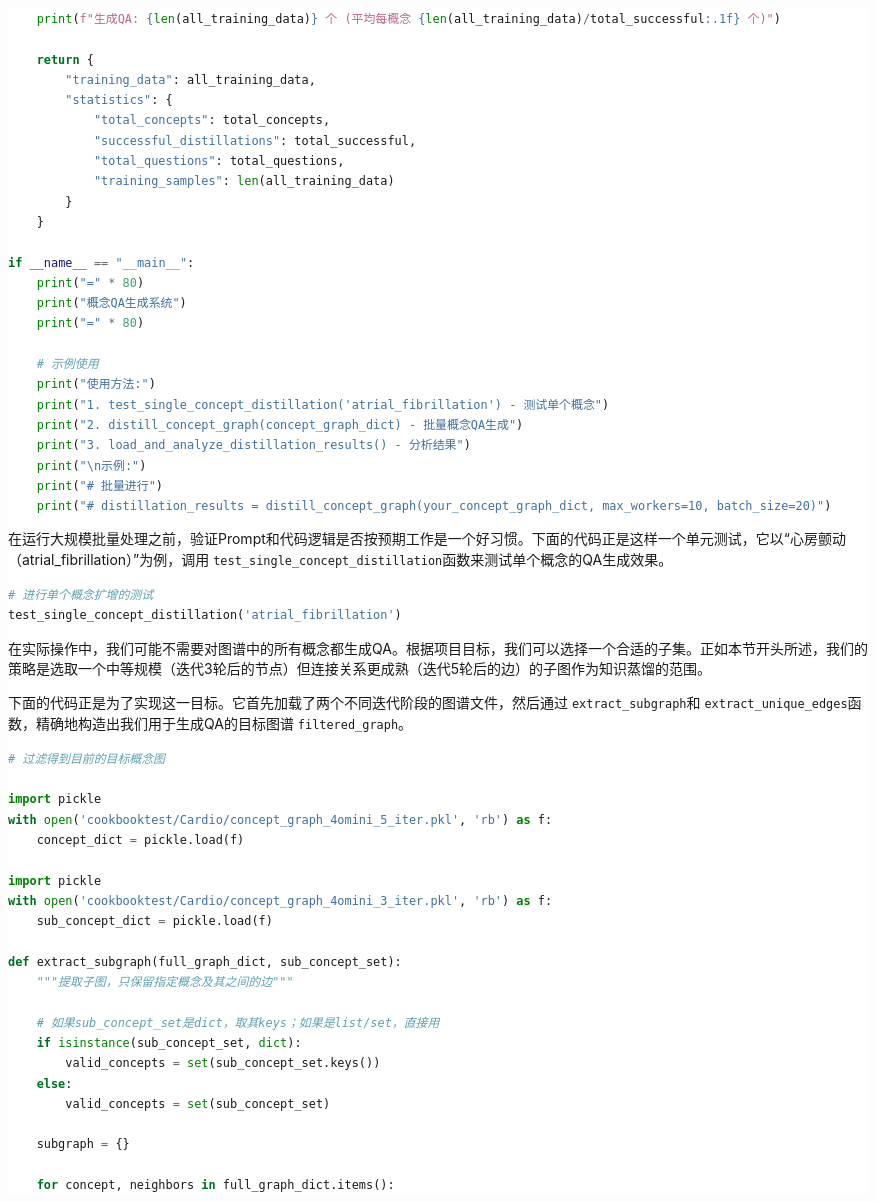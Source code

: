 ```python
    print(f"生成QA: {len(all_training_data)} 个 (平均每概念 {len(all_training_data)/total_successful:.1f} 个)")

    return {
        "training_data": all_training_data,
        "statistics": {
            "total_concepts": total_concepts,
            "successful_distillations": total_successful,
            "total_questions": total_questions,
            "training_samples": len(all_training_data)
        }
    }

if __name__ == "__main__":
    print("=" * 80)
    print("概念QA生成系统")
    print("=" * 80)
  
    # 示例使用
    print("使用方法:")
    print("1. test_single_concept_distillation('atrial_fibrillation') - 测试单个概念")
    print("2. distill_concept_graph(concept_graph_dict) - 批量概念QA生成")
    print("3. load_and_analyze_distillation_results() - 分析结果")
    print("\n示例:")
    print("# 批量进行")
    print("# distillation_results = distill_concept_graph(your_concept_graph_dict, max_workers=10, batch_size=20)")
```

在运行大规模批量处理之前，验证Prompt和代码逻辑是否按预期工作是一个好习惯。下面的代码正是这样一个单元测试，它以“心房颤动（atrial_fibrillation）”为例，调用 `test_single_concept_distillation`函数来测试单个概念的QA生成效果。

```python
# 进行单个概念扩增的测试
test_single_concept_distillation('atrial_fibrillation')
```

在实际操作中，我们可能不需要对图谱中的所有概念都生成QA。根据项目目标，我们可以选择一个合适的子集。正如本节开头所述，我们的策略是选取一个中等规模（迭代3轮后的节点）但连接关系更成熟（迭代5轮后的边）的子图作为知识蒸馏的范围。

下面的代码正是为了实现这一目标。它首先加载了两个不同迭代阶段的图谱文件，然后通过 `extract_subgraph`和 `extract_unique_edges`函数，精确地构造出我们用于生成QA的目标图谱 `filtered_graph`。

```python
# 过滤得到目前的目标概念图

import pickle
with open('cookbooktest/Cardio/concept_graph_4omini_5_iter.pkl', 'rb') as f:
    concept_dict = pickle.load(f)

import pickle
with open('cookbooktest/Cardio/concept_graph_4omini_3_iter.pkl', 'rb') as f:
    sub_concept_dict = pickle.load(f)

def extract_subgraph(full_graph_dict, sub_concept_set):
    """提取子图，只保留指定概念及其之间的边"""
  
    # 如果sub_concept_set是dict，取其keys；如果是list/set，直接用
    if isinstance(sub_concept_set, dict):
        valid_concepts = set(sub_concept_set.keys())
    else:
        valid_concepts = set(sub_concept_set)
  
    subgraph = {}
  
    for concept, neighbors in full_graph_dict.items():
```
